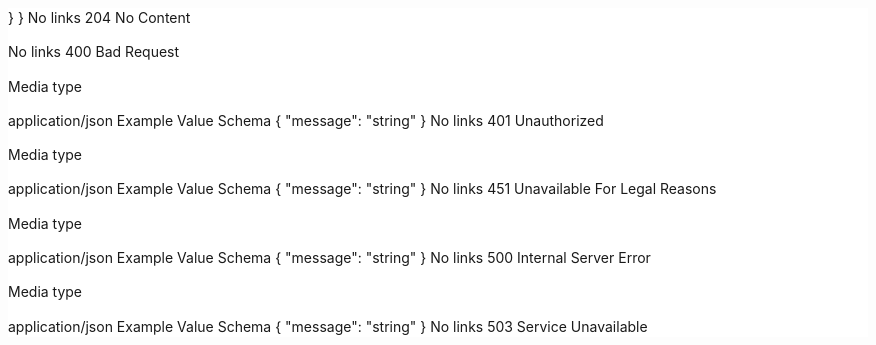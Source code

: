  }
}
No links
204	
No Content

No links
400	
Bad Request

Media type

application/json
Example Value
Schema
{
  "message": "string"
}
No links
401	
Unauthorized

Media type

application/json
Example Value
Schema
{
  "message": "string"
}
No links
451	
Unavailable For Legal Reasons

Media type

application/json
Example Value
Schema
{
  "message": "string"
}
No links
500	
Internal Server Error

Media type

application/json
Example Value
Schema
{
  "message": "string"
}
No links
503	
Service Unavailable
